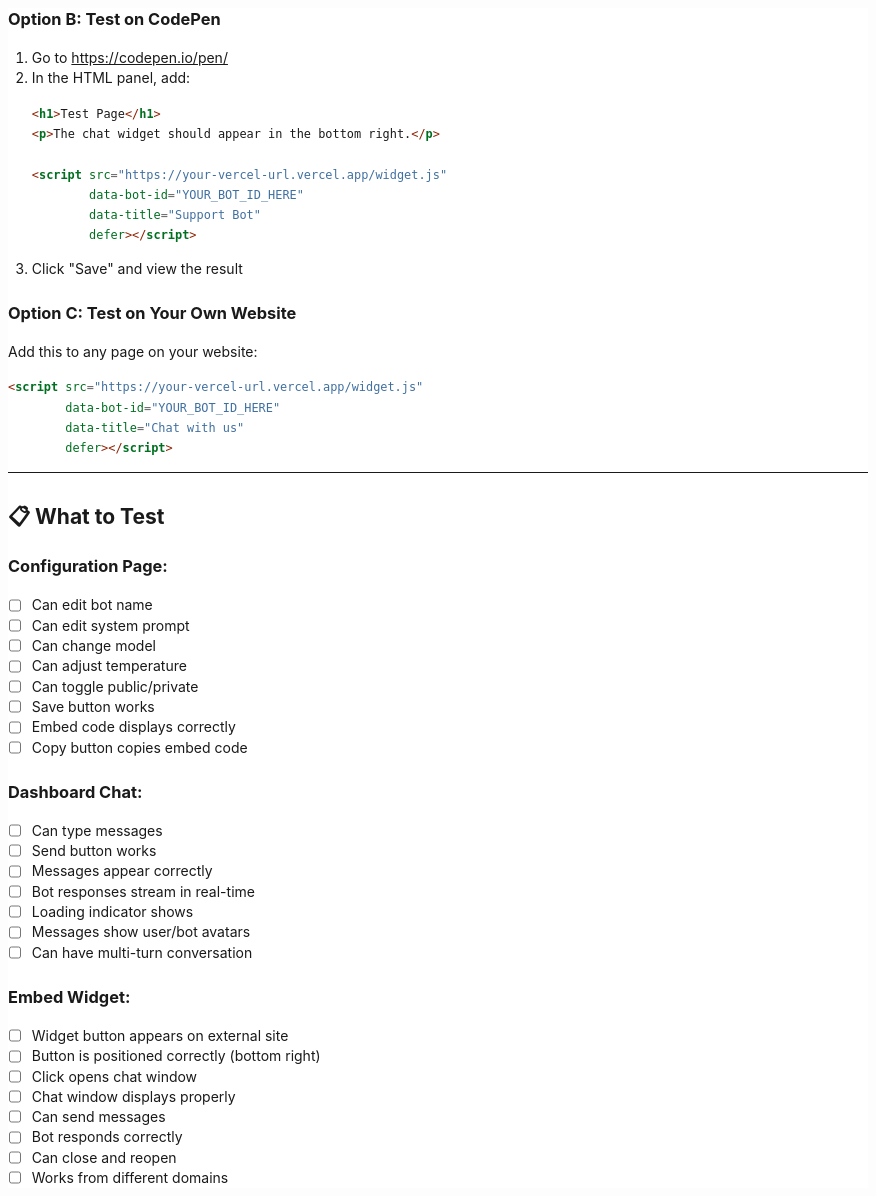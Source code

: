 ### Option B: Test on CodePen

1. Go to https://codepen.io/pen/
2. In the HTML panel, add:
   ```html
   <h1>Test Page</h1>
   <p>The chat widget should appear in the bottom right.</p>
   
   <script src="https://your-vercel-url.vercel.app/widget.js" 
           data-bot-id="YOUR_BOT_ID_HERE" 
           data-title="Support Bot" 
           defer></script>
   ```
3. Click "Save" and view the result

### Option C: Test on Your Own Website

Add this to any page on your website:
```html
<script src="https://your-vercel-url.vercel.app/widget.js" 
        data-bot-id="YOUR_BOT_ID_HERE" 
        data-title="Chat with us" 
        defer></script>
```

---

## 📋 What to Test

### Configuration Page:
- [ ] Can edit bot name
- [ ] Can edit system prompt
- [ ] Can change model
- [ ] Can adjust temperature
- [ ] Can toggle public/private
- [ ] Save button works
- [ ] Embed code displays correctly
- [ ] Copy button copies embed code

### Dashboard Chat:
- [ ] Can type messages
- [ ] Send button works
- [ ] Messages appear correctly
- [ ] Bot responses stream in real-time
- [ ] Loading indicator shows
- [ ] Messages show user/bot avatars
- [ ] Can have multi-turn conversation

### Embed Widget:
- [ ] Widget button appears on external site
- [ ] Button is positioned correctly (bottom right)
- [ ] Click opens chat window
- [ ] Chat window displays properly
- [ ] Can send messages
- [ ] Bot responds correctly
- [ ] Can close and reopen
- [ ] Works from different domains
